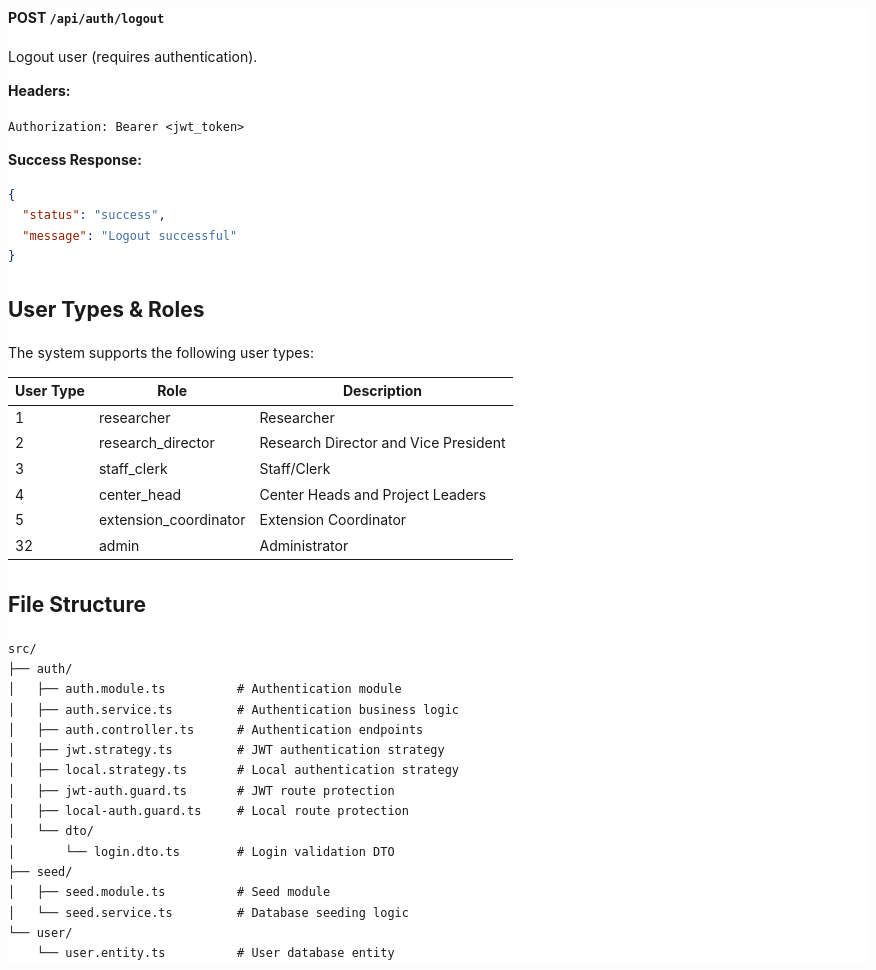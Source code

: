 #### POST `/api/auth/logout`
Logout user (requires authentication).

**Headers:**
```
Authorization: Bearer <jwt_token>
```

**Success Response:**
```json
{
  "status": "success",
  "message": "Logout successful"
}
```

## User Types & Roles

The system supports the following user types:

| User Type | Role | Description |
|-----------|------|-------------|
| 1 | researcher | Researcher |
| 2 | research_director | Research Director and Vice President |
| 3 | staff_clerk | Staff/Clerk |
| 4 | center_head | Center Heads and Project Leaders |
| 5 | extension_coordinator | Extension Coordinator |
| 32 | admin | Administrator |

## File Structure

```
src/
├── auth/
│   ├── auth.module.ts          # Authentication module
│   ├── auth.service.ts         # Authentication business logic
│   ├── auth.controller.ts      # Authentication endpoints
│   ├── jwt.strategy.ts         # JWT authentication strategy
│   ├── local.strategy.ts       # Local authentication strategy
│   ├── jwt-auth.guard.ts       # JWT route protection
│   ├── local-auth.guard.ts     # Local route protection
│   └── dto/
│       └── login.dto.ts        # Login validation DTO
├── seed/
│   ├── seed.module.ts          # Seed module
│   └── seed.service.ts         # Database seeding logic
└── user/
    └── user.entity.ts          # User database entity
```
